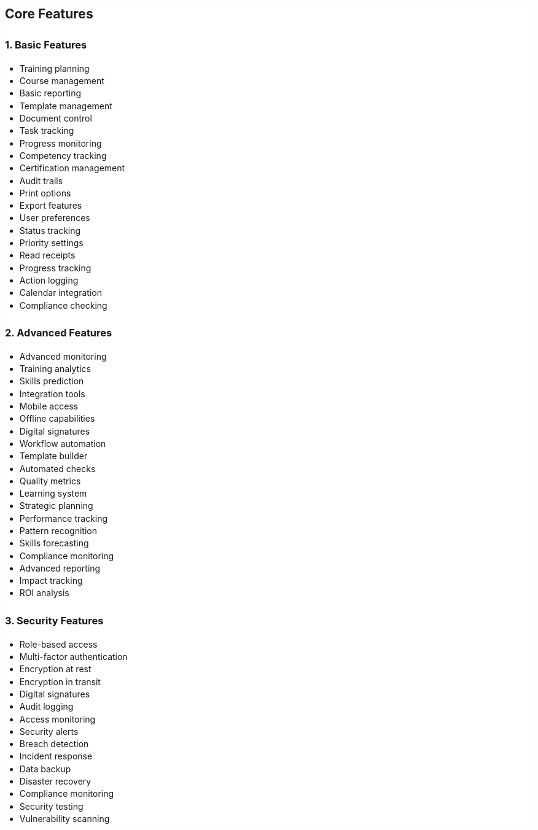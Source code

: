 ## Core Features

### 1. Basic Features
- Training planning
- Course management
- Basic reporting
- Template management
- Document control
- Task tracking
- Progress monitoring
- Competency tracking
- Certification management
- Audit trails
- Print options
- Export features
- User preferences
- Status tracking
- Priority settings
- Read receipts
- Progress tracking
- Action logging
- Calendar integration
- Compliance checking

### 2. Advanced Features
- Advanced monitoring
- Training analytics
- Skills prediction
- Integration tools
- Mobile access
- Offline capabilities
- Digital signatures
- Workflow automation
- Template builder
- Automated checks
- Quality metrics
- Learning system
- Strategic planning
- Performance tracking
- Pattern recognition
- Skills forecasting
- Compliance monitoring
- Advanced reporting
- Impact tracking
- ROI analysis

### 3. Security Features
- Role-based access
- Multi-factor authentication
- Encryption at rest
- Encryption in transit
- Digital signatures
- Audit logging
- Access monitoring
- Security alerts
- Breach detection
- Incident response
- Data backup
- Disaster recovery
- Compliance monitoring
- Security testing
- Vulnerability scanning